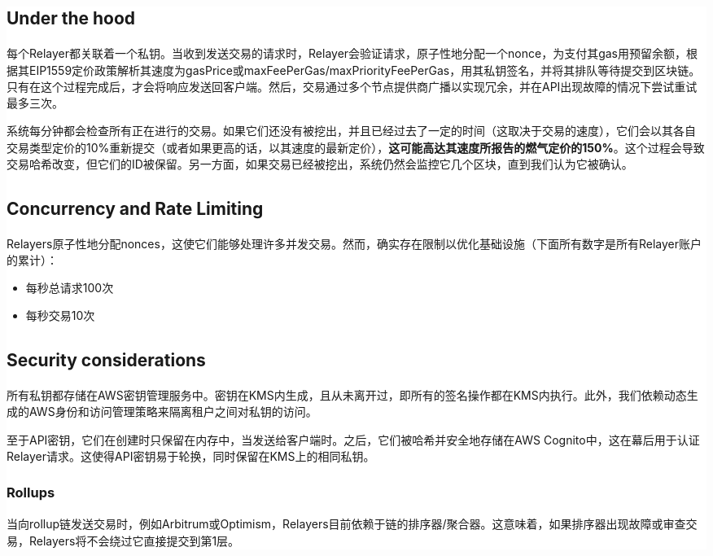 ## Under the hood
每个Relayer都关联着一个私钥。当收到发送交易的请求时，Relayer会验证请求，原子性地分配一个nonce，为支付其gas用预留余额，根据其EIP1559定价政策解析其速度为gasPrice或maxFeePerGas/maxPriorityFeePerGas，用其私钥签名，并将其排队等待提交到区块链。只有在这个过程完成后，才会将响应发送回客户端。然后，交易通过多个节点提供商广播以实现冗余，并在API出现故障的情况下尝试重试最多三次。

系统每分钟都会检查所有正在进行的交易。如果它们还没有被挖出，并且已经过去了一定的时间（这取决于交易的速度），它们会以其各自交易类型定价的10%重新提交（或者如果更高的话，以其速度的最新定价），**这可能高达其速度所报告的燃气定价的150%**。这个过程会导致交易哈希改变，但它们的ID被保留。另一方面，如果交易已经被挖出，系统仍然会监控它几个区块，直到我们认为它被确认。

## Concurrency and Rate Limiting
Relayers原子性地分配nonces，这使它们能够处理许多并发交易。然而，确实存在限制以优化基础设施（下面所有数字是所有Relayer账户的累计）：

* 每秒总请求100次

* 每秒交易10次

## Security considerations
所有私钥都存储在AWS密钥管理服务中。密钥在KMS内生成，且从未离开过，即所有的签名操作都在KMS内执行。此外，我们依赖动态生成的AWS身份和访问管理策略来隔离租户之间对私钥的访问。

至于API密钥，它们在创建时只保留在内存中，当发送给客户端时。之后，它们被哈希并安全地存储在AWS Cognito中，这在幕后用于认证Relayer请求。这使得API密钥易于轮换，同时保留在KMS上的相同私钥。

### Rollups
当向rollup链发送交易时，例如Arbitrum或Optimism，Relayers目前依赖于链的排序器/聚合器。这意味着，如果排序器出现故障或审查交易，Relayers将不会绕过它直接提交到第1层。